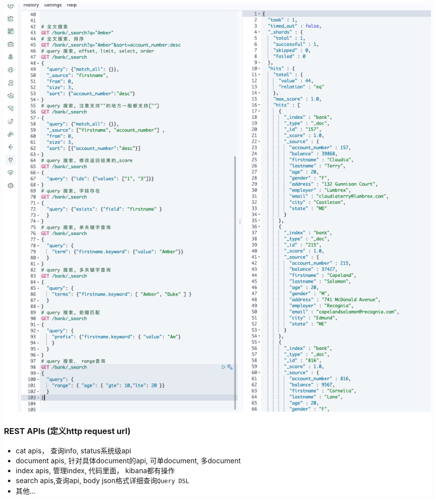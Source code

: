 ![](../img/elastic_search_2.png)

### REST APIs (定义http request url)

* cat apis， 查询info, status系统级api
* document apis, 针对具体document的api, 可单document, 多document
* index apis, 管理index, 代码里面， kibana都有操作
* search apis,查询api, body json格式详细查询`Query DSL`
* 其他...
